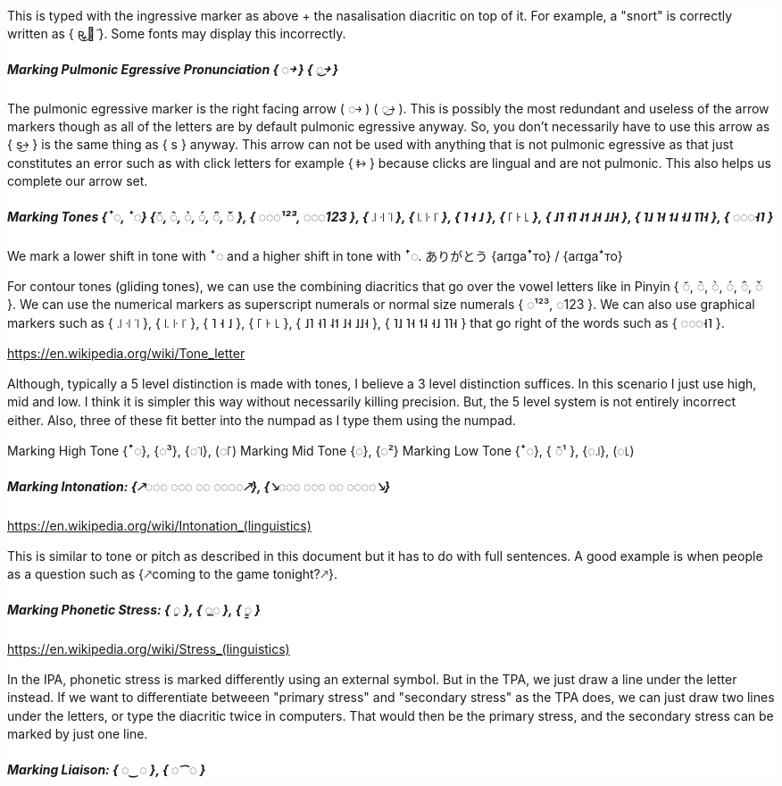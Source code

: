 This is typed with the ingressive marker as above + the nasalisation diacritic on top of it.
For example, a "snort" is correctly written as { ꝶ͜￩̃ }. Some fonts may display this incorrectly.

##### Marking Pulmonic Egressive Pronunciation { ◌￫ } { ◌͜￫ }

The pulmonic egressive marker is the right facing arrow ( ◌￫ ) ( ◌͜￫ ). This is possibly the most redundant and useless of the arrow markers though as all of the letters are by default pulmonic egressive anyway. So, you donʼt necessarily have to use this arrow as { s͜￫ } is the same thing as { s } anyway. This arrow can not be used with anything that is not pulmonic egressive as that just constitutes an error such as with click letters for example { ǂ￫ } because clicks are lingual and are not pulmonic. This also helps us complete our arrow set.

##### Marking Tones {ꜛ◌, ꜜ◌} {◌᷄, ◌᷆, ◌̀, ◌́, ◌̂, ◌̌ }, { ◌◌◌¹²³, ◌◌◌123 }, { ꜌ ꜊ ꜈ }, { ꜑ ꜏ ꜍ }, { ˥ ˧ ˩ }, { ꜒ ꜔ ꜖ }, { ˩˥ ˧˥ ˨˦ ˩˧ ˩˩˧ }, { ˥˩ ˥˧ ˦˨ ˧˩ ˥˥˧ }, { ◌◌◌˧˥ }

We mark a lower shift in tone with ꜜ◌ and a higher shift in tone with ꜛ◌.
ありがとう {aɾɪgaꜛᴛo} / {aɾɪgaꜜᴛo}

For contour tones (gliding tones), we can use the combining diacritics that go over the vowel letters like in Pinyin { ◌᷄, ◌᷆, ◌̀, ◌́, ◌̂, ◌̌ }.
We can use the numerical markers as superscript numerals or normal size numerals { ◌¹²³, ◌123 }.
We can also use graphical markers such as { ꜌ ꜊ ꜈ }, { ꜑ ꜏ ꜍ }, { ˥ ˧ ˩ }, { ꜒ ꜔ ꜖ }, { ˩˥ ˧˥ ˨˦ ˩˧ ˩˩˧ }, { ˥˩ ˥˧ ˦˨ ˧˩ ˥˥˧ } that go right of the words such as { ◌◌◌˧˥ }.

https://en.wikipedia.org/wiki/Tone_letter

Although, typically a 5 level distinction is made with tones, I believe a 3 level distinction suffices. In this scenario I just use high, mid and low. I think it is simpler this way without necessarily killing precision. But, the 5 level system is not entirely incorrect either. Also, three of these fit better into the numpad as I type them using the numpad.

Marking High Tone {ꜛ◌}, {◌³}, {◌꜈}, (◌꜒)
Marking Mid Tone {◌}, {◌²}
Marking Low Tone {ꜜ◌}, { ◌̄¹ }, {◌꜌}, (◌꜖)

##### Marking Intonation: {🡕◌◌◌ ◌◌◌ ◌◌ ◌◌◌◌🡕}, {🡖◌◌◌ ◌◌◌ ◌◌ ◌◌◌◌🡖}

https://en.wikipedia.org/wiki/Intonation_(linguistics)

This is similar to tone or pitch as described in this document but it has to do with full sentences. A good example is when people as a question such as {🡕coming to the game tonight?🡕}.

##### Marking Phonetic Stress: { ◌̱ }, { ◌͟◌ }, { ◌̱̱ }

https://en.wikipedia.org/wiki/Stress_(linguistics)

In the IPA, phonetic stress is marked differently using an external symbol. But in the TPA, we just draw a line under the letter instead. If we want to differentiate betweeen "primary stress" and "secondary stress" as the TPA does, we can just draw two lines under the letters, or type the diacritic twice in computers. That would then be the primary stress, and the secondary stress can be marked by just one line.

##### Marking Liaison: { ◌‿◌ }, { ◌⁀◌ }
